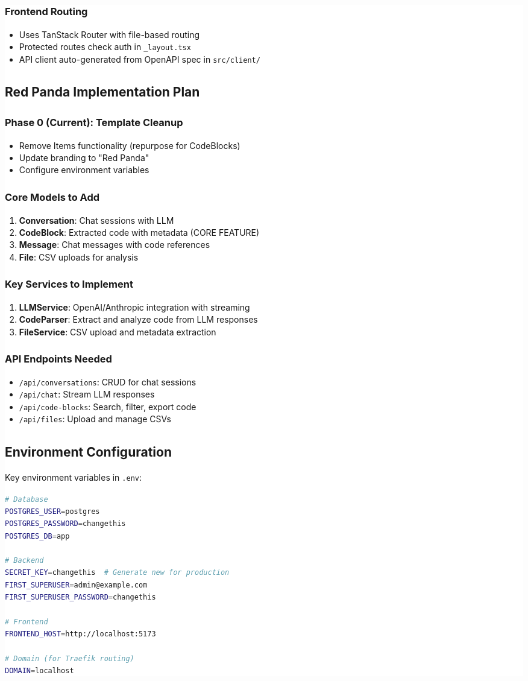 ### Frontend Routing
- Uses TanStack Router with file-based routing
- Protected routes check auth in `_layout.tsx`
- API client auto-generated from OpenAPI spec in `src/client/`

## Red Panda Implementation Plan

### Phase 0 (Current): Template Cleanup
- Remove Items functionality (repurpose for CodeBlocks)
- Update branding to "Red Panda"
- Configure environment variables

### Core Models to Add
1. **Conversation**: Chat sessions with LLM
2. **CodeBlock**: Extracted code with metadata (CORE FEATURE)
3. **Message**: Chat messages with code references
4. **File**: CSV uploads for analysis

### Key Services to Implement
1. **LLMService**: OpenAI/Anthropic integration with streaming
2. **CodeParser**: Extract and analyze code from LLM responses
3. **FileService**: CSV upload and metadata extraction

### API Endpoints Needed
- `/api/conversations`: CRUD for chat sessions
- `/api/chat`: Stream LLM responses
- `/api/code-blocks`: Search, filter, export code
- `/api/files`: Upload and manage CSVs

## Environment Configuration

Key environment variables in `.env`:
```bash
# Database
POSTGRES_USER=postgres
POSTGRES_PASSWORD=changethis
POSTGRES_DB=app

# Backend
SECRET_KEY=changethis  # Generate new for production
FIRST_SUPERUSER=admin@example.com
FIRST_SUPERUSER_PASSWORD=changethis

# Frontend
FRONTEND_HOST=http://localhost:5173

# Domain (for Traefik routing)
DOMAIN=localhost
```
